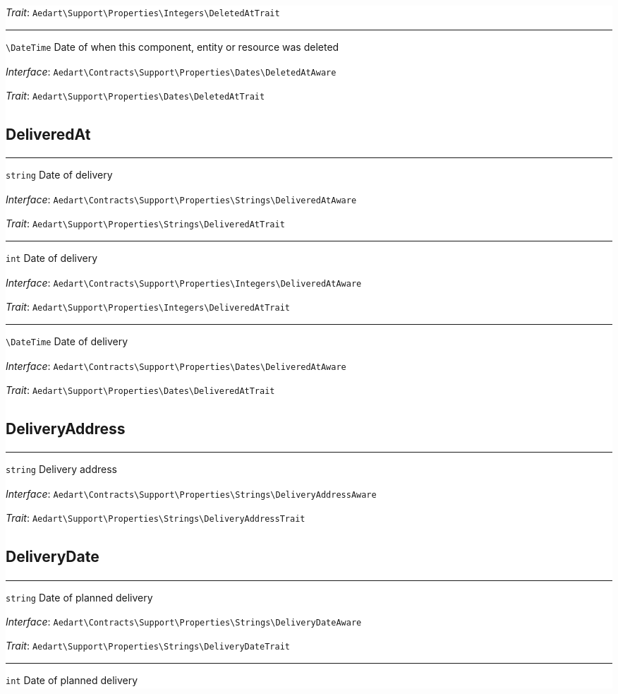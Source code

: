 *Trait*: `Aedart\Support\Properties\Integers\DeletedAtTrait`


___
`\DateTime` Date of when this component, entity or resource was deleted

*Interface*: `Aedart\Contracts\Support\Properties\Dates\DeletedAtAware`

*Trait*: `Aedart\Support\Properties\Dates\DeletedAtTrait`



## DeliveredAt

___
`string` Date of delivery

*Interface*: `Aedart\Contracts\Support\Properties\Strings\DeliveredAtAware`

*Trait*: `Aedart\Support\Properties\Strings\DeliveredAtTrait`


___
`int` Date of delivery

*Interface*: `Aedart\Contracts\Support\Properties\Integers\DeliveredAtAware`

*Trait*: `Aedart\Support\Properties\Integers\DeliveredAtTrait`


___
`\DateTime` Date of delivery

*Interface*: `Aedart\Contracts\Support\Properties\Dates\DeliveredAtAware`

*Trait*: `Aedart\Support\Properties\Dates\DeliveredAtTrait`



## DeliveryAddress

___
`string` Delivery address

*Interface*: `Aedart\Contracts\Support\Properties\Strings\DeliveryAddressAware`

*Trait*: `Aedart\Support\Properties\Strings\DeliveryAddressTrait`



## DeliveryDate

___
`string` Date of planned delivery

*Interface*: `Aedart\Contracts\Support\Properties\Strings\DeliveryDateAware`

*Trait*: `Aedart\Support\Properties\Strings\DeliveryDateTrait`


___
`int` Date of planned delivery
